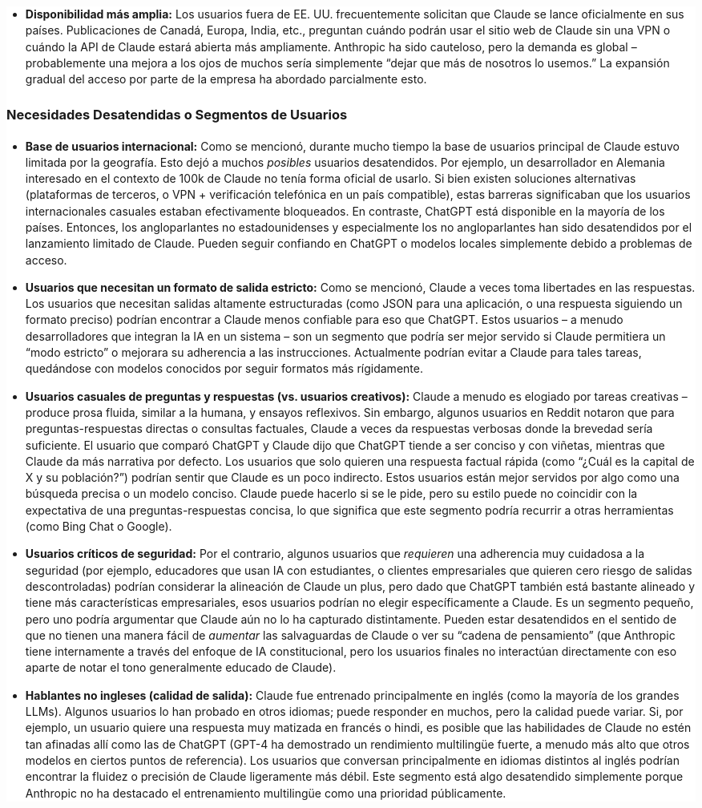 - **Disponibilidad más amplia:** Los usuarios fuera de EE. UU. frecuentemente solicitan que Claude se lance oficialmente en sus países. Publicaciones de Canadá, Europa, India, etc., preguntan cuándo podrán usar el sitio web de Claude sin una VPN o cuándo la API de Claude estará abierta más ampliamente. Anthropic ha sido cauteloso, pero la demanda es global – probablemente una mejora a los ojos de muchos sería simplemente “dejar que más de nosotros lo usemos.” La expansión gradual del acceso por parte de la empresa ha abordado parcialmente esto.

### Necesidades Desatendidas o Segmentos de Usuarios

- **Base de usuarios internacional:** Como se mencionó, durante mucho tiempo la base de usuarios principal de Claude estuvo limitada por la geografía. Esto dejó a muchos *posibles* usuarios desatendidos. Por ejemplo, un desarrollador en Alemania interesado en el contexto de 100k de Claude no tenía forma oficial de usarlo. Si bien existen soluciones alternativas (plataformas de terceros, o VPN + verificación telefónica en un país compatible), estas barreras significaban que los usuarios internacionales casuales estaban efectivamente bloqueados. En contraste, ChatGPT está disponible en la mayoría de los países. Entonces, los angloparlantes no estadounidenses y especialmente los no angloparlantes han sido desatendidos por el lanzamiento limitado de Claude. Pueden seguir confiando en ChatGPT o modelos locales simplemente debido a problemas de acceso.

- **Usuarios que necesitan un formato de salida estricto:** Como se mencionó, Claude a veces toma libertades en las respuestas. Los usuarios que necesitan salidas altamente estructuradas (como JSON para una aplicación, o una respuesta siguiendo un formato preciso) podrían encontrar a Claude menos confiable para eso que ChatGPT. Estos usuarios – a menudo desarrolladores que integran la IA en un sistema – son un segmento que podría ser mejor servido si Claude permitiera un “modo estricto” o mejorara su adherencia a las instrucciones. Actualmente podrían evitar a Claude para tales tareas, quedándose con modelos conocidos por seguir formatos más rígidamente.

- **Usuarios casuales de preguntas y respuestas (vs. usuarios creativos):** Claude a menudo es elogiado por tareas creativas – produce prosa fluida, similar a la humana, y ensayos reflexivos. Sin embargo, algunos usuarios en Reddit notaron que para preguntas-respuestas directas o consultas factuales, Claude a veces da respuestas verbosas donde la brevedad sería suficiente. El usuario que comparó ChatGPT y Claude dijo que ChatGPT tiende a ser conciso y con viñetas, mientras que Claude da más narrativa por defecto. Los usuarios que solo quieren una respuesta factual rápida (como “¿Cuál es la capital de X y su población?”) podrían sentir que Claude es un poco indirecto. Estos usuarios están mejor servidos por algo como una búsqueda precisa o un modelo conciso. Claude puede hacerlo si se le pide, pero su estilo puede no coincidir con la expectativa de una preguntas-respuestas concisa, lo que significa que este segmento podría recurrir a otras herramientas (como Bing Chat o Google).

- **Usuarios críticos de seguridad:** Por el contrario, algunos usuarios que *requieren* una adherencia muy cuidadosa a la seguridad (por ejemplo, educadores que usan IA con estudiantes, o clientes empresariales que quieren cero riesgo de salidas descontroladas) podrían considerar la alineación de Claude un plus, pero dado que ChatGPT también está bastante alineado y tiene más características empresariales, esos usuarios podrían no elegir específicamente a Claude. Es un segmento pequeño, pero uno podría argumentar que Claude aún no lo ha capturado distintamente. Pueden estar desatendidos en el sentido de que no tienen una manera fácil de *aumentar* las salvaguardas de Claude o ver su “cadena de pensamiento” (que Anthropic tiene internamente a través del enfoque de IA constitucional, pero los usuarios finales no interactúan directamente con eso aparte de notar el tono generalmente educado de Claude).

- **Hablantes no ingleses (calidad de salida):** Claude fue entrenado principalmente en inglés (como la mayoría de los grandes LLMs). Algunos usuarios lo han probado en otros idiomas; puede responder en muchos, pero la calidad puede variar. Si, por ejemplo, un usuario quiere una respuesta muy matizada en francés o hindi, es posible que las habilidades de Claude no estén tan afinadas allí como las de ChatGPT (GPT-4 ha demostrado un rendimiento multilingüe fuerte, a menudo más alto que otros modelos en ciertos puntos de referencia). Los usuarios que conversan principalmente en idiomas distintos al inglés podrían encontrar la fluidez o precisión de Claude ligeramente más débil. Este segmento está algo desatendido simplemente porque Anthropic no ha destacado el entrenamiento multilingüe como una prioridad públicamente.
